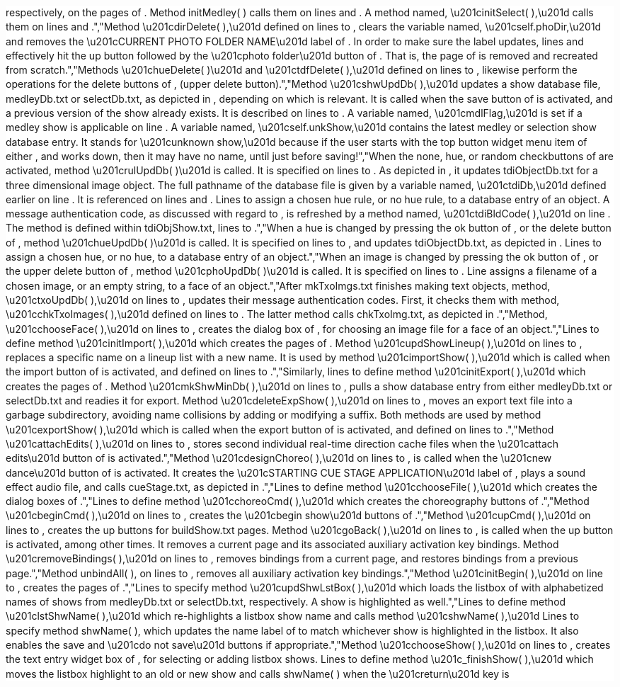 respectively, on the pages of . Method initMedley( ) calls them on lines  and . A method named, \u201cinitSelect( ),\u201d calls them on lines  and .","Method \u201cdirDelete( ),\u201d defined on lines  to , clears the variable named, \u201cself.phoDir,\u201d and removes the \u201cCURRENT PHOTO FOLDER NAME\u201d label of . In order to make sure the label updates, lines  and  effectively hit the up button followed by the \u201cphoto folder\u201d button of . That is, the page of  is removed and recreated from scratch.","Methods \u201chueDelete( )\u201d and \u201ctdfDelete( ),\u201d defined on lines  to , likewise perform the operations for the delete buttons of , (upper delete button).","Method \u201cshwUpdDb( ),\u201d updates a show database file, medleyDb.txt or selectDb.txt, as depicted in , depending on which is relevant. It is called when the save button of  is activated, and a previous version of the show already exists. It is described on lines  to . A variable named, \u201cmdlFlag,\u201d is set if a medley show is applicable on line . A variable named, \u201cself.unkShow,\u201d contains the latest medley or selection show database entry. It stands for \u201cunknown show,\u201d because if the user starts with the top button widget menu item of either , and works down, then it may have no name, until just before saving!","When the none, hue, or random checkbuttons of  are activated, method \u201crulUpdDb( )\u201d is called. It is specified on lines  to . As depicted in , it updates tdiObjectDb.txt for a three dimensional image object. The full pathname of the database file is given by a variable named, \u201ctdiDb,\u201d defined earlier on line . It is referenced on lines  and . Lines  to  assign a chosen hue rule, or no hue rule, to a database entry of an object. A message authentication code, as discussed with regard to , is refreshed by a method named, \u201ctdiBldCode( ),\u201d on line . The method is defined within tdiObjShow.txt, lines  to .","When a hue is changed by pressing the ok button of , or the delete button of , method \u201chueUpdDb( )\u201d is called. It is specified on lines  to , and updates tdiObjectDb.txt, as depicted in . Lines  to  assign a chosen hue, or no hue, to a database entry of an object.","When an image is changed by pressing the ok button of , or the upper delete button of , method \u201cphoUpdDb( )\u201d is called. It is specified on lines  to . Line  assigns a filename of a chosen image, or an empty string, to a face of an object.","After mkTxoImgs.txt finishes making text objects, method, \u201ctxoUpdDb( ),\u201d on lines  to , updates their message authentication codes. First, it checks them with method, \u201cchkTxoImages( ),\u201d defined on lines  to . The latter method calls chkTxoImg.txt, as depicted in .","Method, \u201cchooseFace( ),\u201d on lines  to , creates the dialog box of , for choosing an image file for a face of an object.","Lines  to  define method \u201cinitImport( ),\u201d which creates the pages of . Method \u201cupdShowLineup( ),\u201d on lines  to , replaces a specific name on a lineup list with a new name. It is used by method \u201cimportShow( ),\u201d which is called when the import button of  is activated, and defined on lines  to .","Similarly, lines  to  define method \u201cinitExport( ),\u201d which creates the pages of . Method \u201cmkShwMinDb( ),\u201d on lines  to , pulls a show database entry from either medleyDb.txt or selectDb.txt and readies it for export. Method \u201cdeleteExpShow( ),\u201d on lines  to , moves an export text file into a garbage subdirectory, avoiding name collisions by adding or modifying a suffix. Both methods are used by method \u201cexportShow( ),\u201d which is called when the export button of  is activated, and defined on lines  to .","Method \u201cattachEdits( ),\u201d on lines  to , stores second individual real-time direction cache files when the \u201cattach edits\u201d button of  is activated.","Method \u201cdesignChoreo( ),\u201d on lines  to , is called when the \u201cnew dance\u201d button of  is activated. It creates the \u201cSTARTING CUE STAGE APPLICATION\u201d label of , plays a sound effect audio file, and calls cueStage.txt, as depicted in .","Lines  to  define method \u201cchooseFile( ),\u201d which creates the dialog boxes of .","Lines  to  define method \u201cchoreoCmd( ),\u201d which creates the choreography buttons of .","Method \u201cbeginCmd( ),\u201d on lines  to , creates the \u201cbegin show\u201d buttons of .","Method \u201cupCmd( ),\u201d on lines  to , creates the up buttons for buildShow.txt pages. Method \u201cgoBack( ),\u201d on lines  to , is called when the up button is activated, among other times. It removes a current page and its associated auxiliary activation key bindings. Method \u201cremoveBindings( ),\u201d on lines  to , removes bindings from a current page, and restores bindings from a previous page.","Method unbindAll( ), on lines  to , removes all auxiliary activation key bindings.","Method \u201cinitBegin( ),\u201d on line  to , creates the pages of .","Lines  to  specify method \u201cupdShwLstBox( ),\u201d which loads the listbox of  with alphabetized names of shows from medleyDb.txt or selectDb.txt, respectively. A show is highlighted as well.","Lines  to  define method \u201clstShwName( ),\u201d which re-highlights a listbox show name and calls method \u201cshwName( ),\u201d Lines  to  specify method shwName( ), which updates the name label of  to match whichever show is highlighted in the listbox. It also enables the save and \u201cdo not save\u201d buttons if appropriate.","Method \u201cchooseShow( ),\u201d on lines  to , creates the text entry widget box of , for selecting or adding listbox shows. Lines  to  define method \u201c_finishShow( ),\u201d which moves the listbox highlight to an old or new show and calls shwName( ) when the \u201creturn\u201d key is